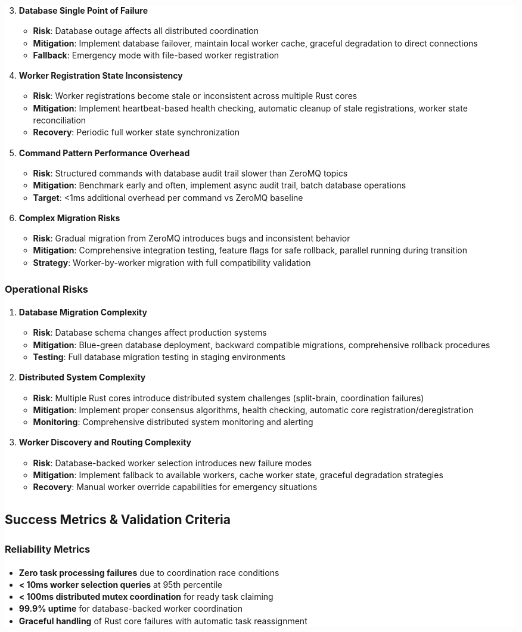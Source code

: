 3. **Database Single Point of Failure**
   - **Risk**: Database outage affects all distributed coordination
   - **Mitigation**: Implement database failover, maintain local worker cache, graceful degradation to direct connections
   - **Fallback**: Emergency mode with file-based worker registration

4. **Worker Registration State Inconsistency**
   - **Risk**: Worker registrations become stale or inconsistent across multiple Rust cores
   - **Mitigation**: Implement heartbeat-based health checking, automatic cleanup of stale registrations, worker state reconciliation
   - **Recovery**: Periodic full worker state synchronization

5. **Command Pattern Performance Overhead**
   - **Risk**: Structured commands with database audit trail slower than ZeroMQ topics
   - **Mitigation**: Benchmark early and often, implement async audit trail, batch database operations
   - **Target**: <1ms additional overhead per command vs ZeroMQ baseline

6. **Complex Migration Risks**
   - **Risk**: Gradual migration from ZeroMQ introduces bugs and inconsistent behavior
   - **Mitigation**: Comprehensive integration testing, feature flags for safe rollback, parallel running during transition
   - **Strategy**: Worker-by-worker migration with full compatibility validation

### Operational Risks

1. **Database Migration Complexity**
   - **Risk**: Database schema changes affect production systems
   - **Mitigation**: Blue-green database deployment, backward compatible migrations, comprehensive rollback procedures
   - **Testing**: Full database migration testing in staging environments

2. **Distributed System Complexity**
   - **Risk**: Multiple Rust cores introduce distributed system challenges (split-brain, coordination failures)
   - **Mitigation**: Implement proper consensus algorithms, health checking, automatic core registration/deregistration
   - **Monitoring**: Comprehensive distributed system monitoring and alerting

3. **Worker Discovery and Routing Complexity**
   - **Risk**: Database-backed worker selection introduces new failure modes
   - **Mitigation**: Implement fallback to available workers, cache worker state, graceful degradation strategies
   - **Recovery**: Manual worker override capabilities for emergency situations

## Success Metrics & Validation Criteria

### Reliability Metrics
- **Zero task processing failures** due to coordination race conditions
- **< 10ms worker selection queries** at 95th percentile
- **< 100ms distributed mutex coordination** for ready task claiming
- **99.9% uptime** for database-backed worker coordination
- **Graceful handling** of Rust core failures with automatic task reassignment
